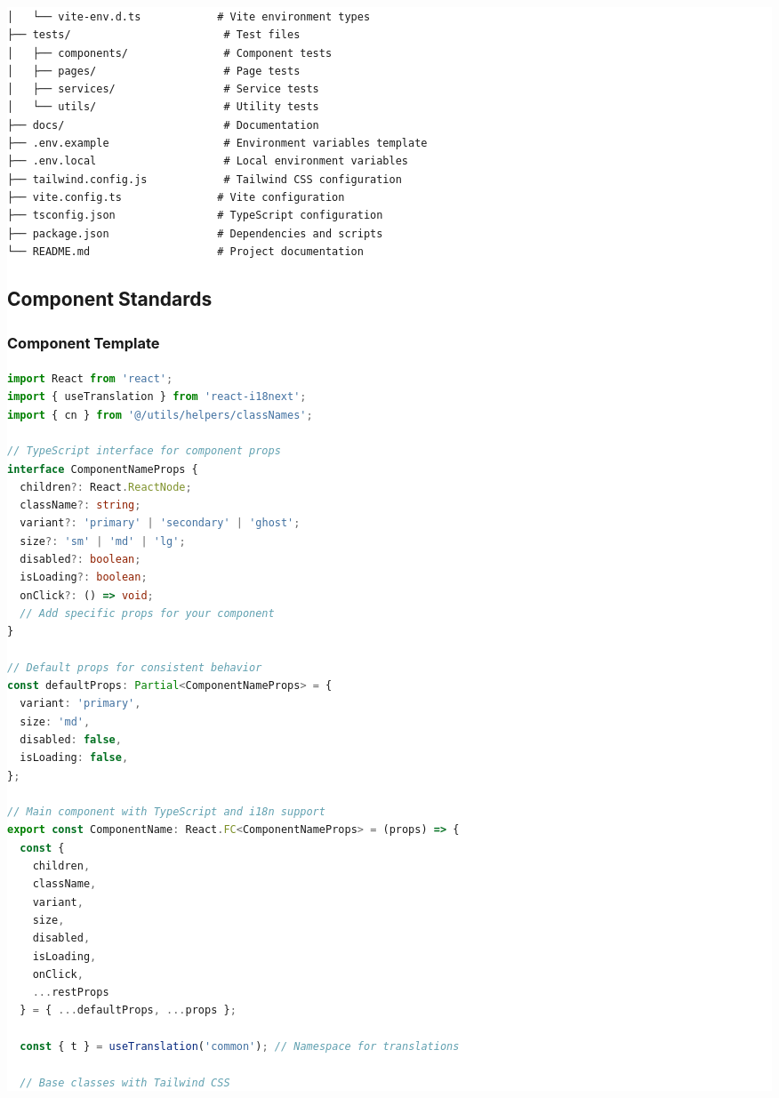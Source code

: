 ```
│   └── vite-env.d.ts            # Vite environment types
├── tests/                        # Test files
│   ├── components/               # Component tests
│   ├── pages/                    # Page tests
│   ├── services/                 # Service tests
│   └── utils/                    # Utility tests
├── docs/                         # Documentation
├── .env.example                  # Environment variables template
├── .env.local                    # Local environment variables
├── tailwind.config.js            # Tailwind CSS configuration
├── vite.config.ts               # Vite configuration
├── tsconfig.json                # TypeScript configuration
├── package.json                 # Dependencies and scripts
└── README.md                    # Project documentation
```

## Component Standards

### Component Template

```typescript
import React from 'react';
import { useTranslation } from 'react-i18next';
import { cn } from '@/utils/helpers/classNames';

// TypeScript interface for component props
interface ComponentNameProps {
  children?: React.ReactNode;
  className?: string;
  variant?: 'primary' | 'secondary' | 'ghost';
  size?: 'sm' | 'md' | 'lg';
  disabled?: boolean;
  isLoading?: boolean;
  onClick?: () => void;
  // Add specific props for your component
}

// Default props for consistent behavior
const defaultProps: Partial<ComponentNameProps> = {
  variant: 'primary',
  size: 'md',
  disabled: false,
  isLoading: false,
};

// Main component with TypeScript and i18n support
export const ComponentName: React.FC<ComponentNameProps> = (props) => {
  const {
    children,
    className,
    variant,
    size,
    disabled,
    isLoading,
    onClick,
    ...restProps
  } = { ...defaultProps, ...props };

  const { t } = useTranslation('common'); // Namespace for translations

  // Base classes with Tailwind CSS
```